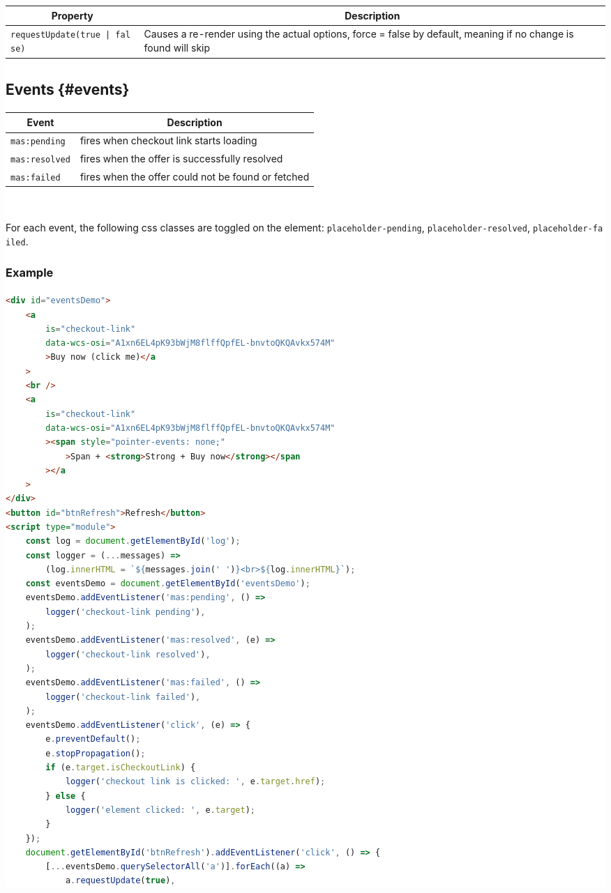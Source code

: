 | Property                       | Description                                                                                                    |
| ------------------------------ | -------------------------------------------------------------------------------------------------------------- |
| `requestUpdate(true \| false)` | Causes a re-render using the actual options, force = false by default, meaning if no change is found will skip |

## Events {#events}

| Event          | Description                                        |
| -------------- | -------------------------------------------------- |
| `mas:pending`  | fires when checkout link starts loading            |
| `mas:resolved` | fires when the offer is successfully resolved      |
| `mas:failed`   | fires when the offer could not be found or fetched |

<br>

For each event, the following css classes are toggled on the element: `placeholder-pending`, `placeholder-resolved`, `placeholder-failed`.

### Example

```html {.demo}
<div id="eventsDemo">
    <a
        is="checkout-link"
        data-wcs-osi="A1xn6EL4pK93bWjM8flffQpfEL-bnvtoQKQAvkx574M"
        >Buy now (click me)</a
    >
    <br />
    <a
        is="checkout-link"
        data-wcs-osi="A1xn6EL4pK93bWjM8flffQpfEL-bnvtoQKQAvkx574M"
        ><span style="pointer-events: none;"
            >Span + <strong>Strong + Buy now</strong></span
        ></a
    >
</div>
<button id="btnRefresh">Refresh</button>
<script type="module">
    const log = document.getElementById('log');
    const logger = (...messages) =>
        (log.innerHTML = `${messages.join(' ')}<br>${log.innerHTML}`);
    const eventsDemo = document.getElementById('eventsDemo');
    eventsDemo.addEventListener('mas:pending', () =>
        logger('checkout-link pending'),
    );
    eventsDemo.addEventListener('mas:resolved', (e) =>
        logger('checkout-link resolved'),
    );
    eventsDemo.addEventListener('mas:failed', () =>
        logger('checkout-link failed'),
    );
    eventsDemo.addEventListener('click', (e) => {
        e.preventDefault();
        e.stopPropagation();
        if (e.target.isCheckoutLink) {
            logger('checkout link is clicked: ', e.target.href);
        } else {
            logger('element clicked: ', e.target);
        }
    });
    document.getElementById('btnRefresh').addEventListener('click', () => {
        [...eventsDemo.querySelectorAll('a')].forEach((a) =>
            a.requestUpdate(true),
```